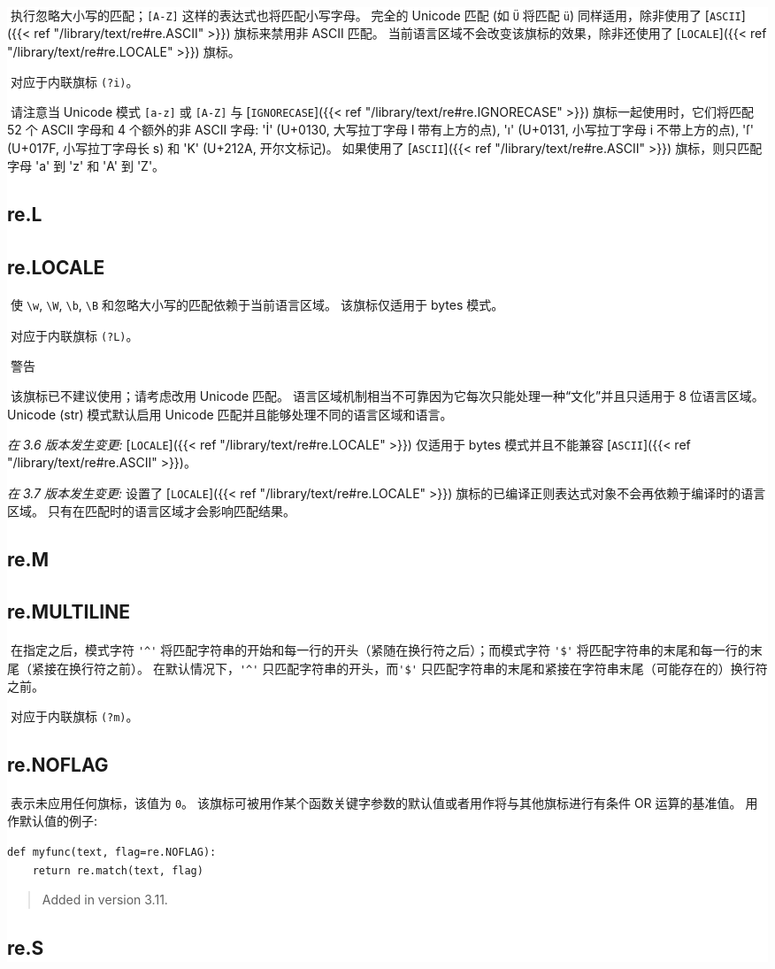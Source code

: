 ​	执行忽略大小写的匹配；`[A-Z]` 这样的表达式也将匹配小写字母。 完全的 Unicode 匹配 (如 `Ü` 将匹配 `ü`) 同样适用，除非使用了 [`ASCII`]({{< ref "/library/text/re#re.ASCII" >}}) 旗标来禁用非 ASCII 匹配。 当前语言区域不会改变该旗标的效果，除非还使用了 [`LOCALE`]({{< ref "/library/text/re#re.LOCALE" >}}) 旗标。

​	对应于内联旗标 `(?i)`。

​	请注意当 Unicode 模式 `[a-z]` 或 `[A-Z]` 与 [`IGNORECASE`]({{< ref "/library/text/re#re.IGNORECASE" >}}) 旗标一起使用时，它们将匹配 52 个 ASCII 字母和 4 个额外的非 ASCII 字母: 'İ' (U+0130, 大写拉丁字母 I 带有上方的点), 'ı' (U+0131, 小写拉丁字母 i 不带上方的点), 'ſ' (U+017F, 小写拉丁字母长 s) 和 'K' (U+212A, 开尔文标记)。 如果使用了 [`ASCII`]({{< ref "/library/text/re#re.ASCII" >}}) 旗标，则只匹配字母 'a' 到 'z' 和 'A' 到 'Z'。

## re.**L**

## re.**LOCALE**

​	使 `\w`, `\W`, `\b`, `\B` 和忽略大小写的匹配依赖于当前语言区域。 该旗标仅适用于 bytes 模式。

​	对应于内联旗标 `(?L)`。

​	警告

 

​	该旗标已不建议使用；请考虑改用 Unicode 匹配。 语言区域机制相当不可靠因为它每次只能处理一种“文化”并且只适用于 8 位语言区域。 Unicode (str) 模式默认启用 Unicode 匹配并且能够处理不同的语言区域和语言。

*在 3.6 版本发生变更:* [`LOCALE`]({{< ref "/library/text/re#re.LOCALE" >}}) 仅适用于 bytes 模式并且不能兼容 [`ASCII`]({{< ref "/library/text/re#re.ASCII" >}})。

*在 3.7 版本发生变更:* 设置了 [`LOCALE`]({{< ref "/library/text/re#re.LOCALE" >}}) 旗标的已编译正则表达式对象不会再依赖于编译时的语言区域。 只有在匹配时的语言区域才会影响匹配结果。

## re.**M**

## re.**MULTILINE**

​	在指定之后，模式字符 `'^'` 将匹配字符串的开始和每一行的开头（紧随在换行符之后）；而模式字符 `'$'` 将匹配字符串的末尾和每一行的末尾（紧接在换行符之前）。 在默认情况下，`'^'` 只匹配字符串的开头，而``'$'`` 只匹配字符串的末尾和紧接在字符串末尾（可能存在的）换行符之前。

​	对应于内联旗标 `(?m)`。

## re.**NOFLAG**

​	表示未应用任何旗标，该值为 `0`。 该旗标可被用作某个函数关键字参数的默认值或者用作将与其他旗标进行有条件 OR 运算的基准值。 用作默认值的例子:

```
def myfunc(text, flag=re.NOFLAG):
    return re.match(text, flag)
```

> Added in version 3.11.
>

## re.**S**
